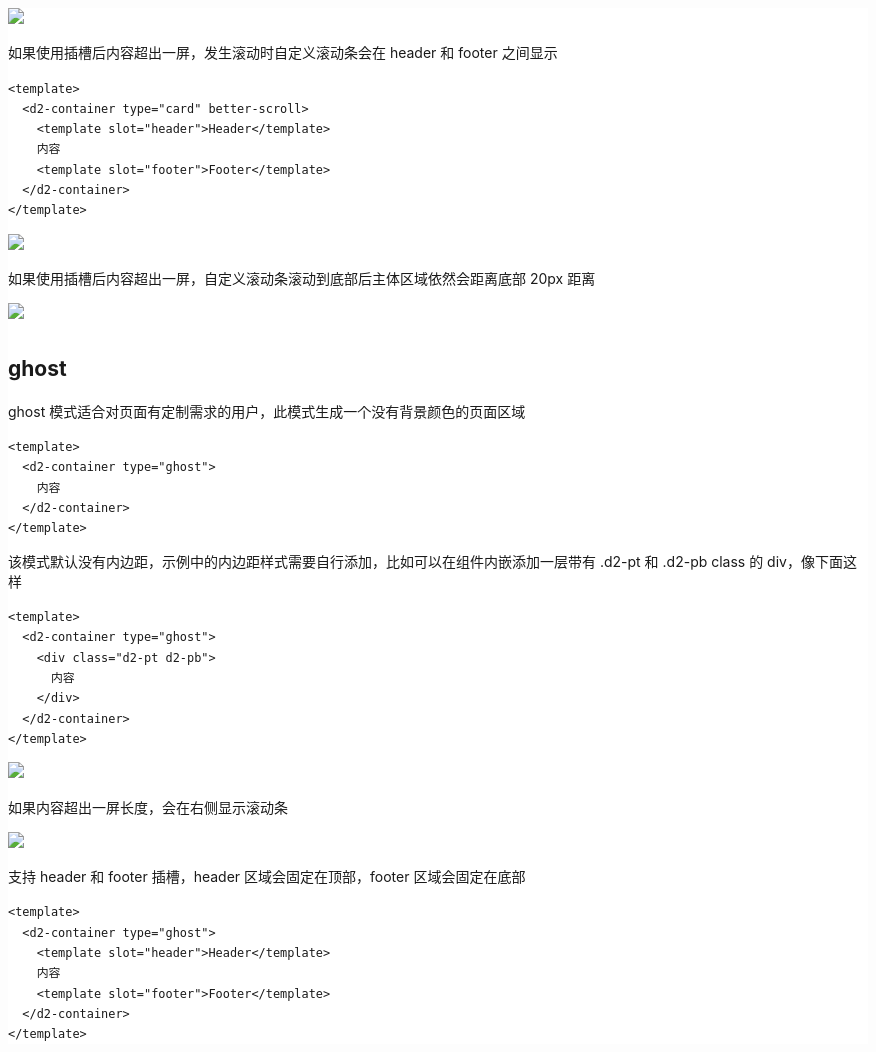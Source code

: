 ![](http://fairyever.qiniudn.com/d2-container-guide-201807221232AM_card_bs_long@2x.png?imageMogr2/auto-orient/thumbnail/1480x/blur/1x0/quality/100|imageslim)

如果使用插槽后内容超出一屏，发生滚动时自定义滚动条会在 header 和 footer 之间显示

``` vue
<template>
  <d2-container type="card" better-scroll>
    <template slot="header">Header</template>
    内容
    <template slot="footer">Footer</template>
  </d2-container>
</template>
```

![](http://fairyever.qiniudn.com/2018-07-22-autorename-1-2018-07-22-12-03-45-long-slot@2x.png?imageMogr2/auto-orient/thumbnail/1480x/blur/1x0/quality/100|imageslim)

如果使用插槽后内容超出一屏，自定义滚动条滚动到底部后主体区域依然会距离底部 20px 距离

![](http://fairyever.qiniudn.com/d2-container-guide-201807221232AM_card_bs_long-slot-end@2x.png?imageMogr2/auto-orient/thumbnail/1480x/blur/1x0/quality/100|imageslim)

## ghost

ghost 模式适合对页面有定制需求的用户，此模式生成一个没有背景颜色的页面区域

``` vue
<template>
  <d2-container type="ghost">
    内容
  </d2-container>
</template>
```

该模式默认没有内边距，示例中的内边距样式需要自行添加，比如可以在组件内嵌添加一层带有 .d2-pt 和 .d2-pb class 的 div，像下面这样

``` vue
<template>
  <d2-container type="ghost">
    <div class="d2-pt d2-pb">
      内容
    </div>
  </d2-container>
</template>
```

![](http://fairyever.qiniudn.com/d2-container-guide-201807221232AM_ghost_normal_short@2x.png?imageMogr2/auto-orient/thumbnail/1480x/blur/1x0/quality/100|imageslim)

如果内容超出一屏长度，会在右侧显示滚动条

![](http://fairyever.qiniudn.com/d2-container-guide-201807221232AM_ghost_normal_long@2x.png?imageMogr2/auto-orient/thumbnail/1480x/blur/1x0/quality/100|imageslim)

支持 header 和 footer 插槽，header 区域会固定在顶部，footer 区域会固定在底部

``` vue
<template>
  <d2-container type="ghost">
    <template slot="header">Header</template>
    内容
    <template slot="footer">Footer</template>
  </d2-container>
</template>
```
